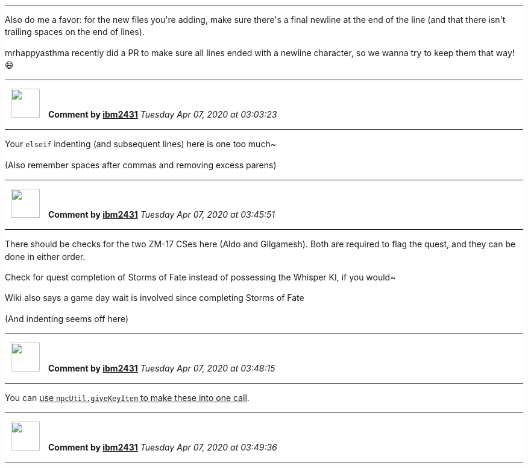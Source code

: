 ----

Also do me a favor: for the new files you're adding, make sure there's a final newline at the end of the line (and that there isn't trailing spaces on the end of lines).



mrhappyasthma recently did a PR to make sure all lines ended with a newline character, so we wanna try to keep them that way! 😄 


----
<a href="https://github.com/ibm2431"><img src="https://avatars3.githubusercontent.com/u/13112942?v=4" width="48" height="48" hspace="10"></img></a> **Comment by [ibm2431](https://github.com/ibm2431)**
_Tuesday Apr 07, 2020 at 03:03:23_

----

Your `elseif` indenting (and subsequent lines) here is one too much~



(Also remember spaces after commas and removing excess parens)


----
<a href="https://github.com/ibm2431"><img src="https://avatars3.githubusercontent.com/u/13112942?v=4" width="48" height="48" hspace="10"></img></a> **Comment by [ibm2431](https://github.com/ibm2431)**
_Tuesday Apr 07, 2020 at 03:45:51_

----

There should be checks for the two ZM-17 CSes here (Aldo and Gilgamesh). Both are required to flag the quest, and they can be done in either order.



Check for quest completion of Storms of Fate instead of possessing the Whisper KI, if you would~



Wiki also says a game day wait is involved since completing Storms of Fate



(And indenting seems off here)


----
<a href="https://github.com/ibm2431"><img src="https://avatars3.githubusercontent.com/u/13112942?v=4" width="48" height="48" hspace="10"></img></a> **Comment by [ibm2431](https://github.com/ibm2431)**
_Tuesday Apr 07, 2020 at 03:48:15_

----

You can [use `npcUtil.giveKeyItem` to make these into one call](https://github.com/project-topaz/topaz/blob/release/scripts/globals/npc_util.lua#L284-L293).


----
<a href="https://github.com/ibm2431"><img src="https://avatars3.githubusercontent.com/u/13112942?v=4" width="48" height="48" hspace="10"></img></a> **Comment by [ibm2431](https://github.com/ibm2431)**
_Tuesday Apr 07, 2020 at 03:49:36_

----
